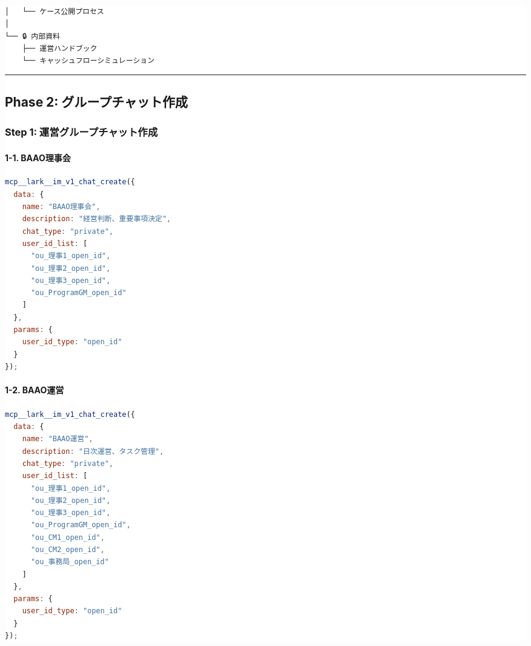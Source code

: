 ```
│   └── ケース公開プロセス
│
└── 🔒 内部資料
    ├── 運営ハンドブック
    └── キャッシュフローシミュレーション
```

---

## Phase 2: グループチャット作成

### Step 1: 運営グループチャット作成

#### 1-1. BAAO理事会

```javascript
mcp__lark__im_v1_chat_create({
  data: {
    name: "BAAO理事会",
    description: "経営判断、重要事項決定",
    chat_type: "private",
    user_id_list: [
      "ou_理事1_open_id",
      "ou_理事2_open_id",
      "ou_理事3_open_id",
      "ou_ProgramGM_open_id"
    ]
  },
  params: {
    user_id_type: "open_id"
  }
});
```

#### 1-2. BAAO運営

```javascript
mcp__lark__im_v1_chat_create({
  data: {
    name: "BAAO運営",
    description: "日次運営、タスク管理",
    chat_type: "private",
    user_id_list: [
      "ou_理事1_open_id",
      "ou_理事2_open_id",
      "ou_理事3_open_id",
      "ou_ProgramGM_open_id",
      "ou_CM1_open_id",
      "ou_CM2_open_id",
      "ou_事務局_open_id"
    ]
  },
  params: {
    user_id_type: "open_id"
  }
});
```
